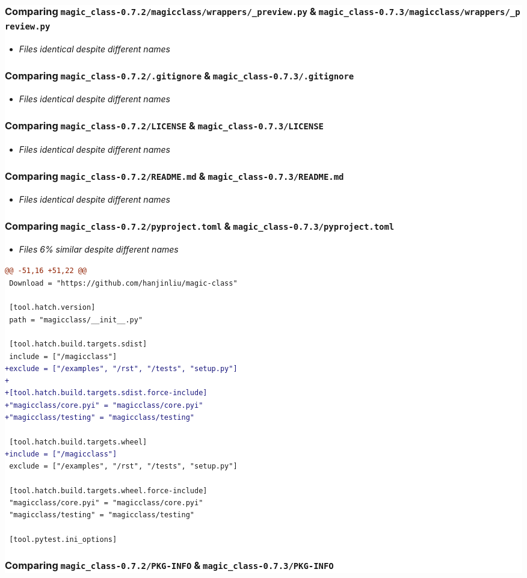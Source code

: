 ### Comparing `magic_class-0.7.2/magicclass/wrappers/_preview.py` & `magic_class-0.7.3/magicclass/wrappers/_preview.py`

 * *Files identical despite different names*

### Comparing `magic_class-0.7.2/.gitignore` & `magic_class-0.7.3/.gitignore`

 * *Files identical despite different names*

### Comparing `magic_class-0.7.2/LICENSE` & `magic_class-0.7.3/LICENSE`

 * *Files identical despite different names*

### Comparing `magic_class-0.7.2/README.md` & `magic_class-0.7.3/README.md`

 * *Files identical despite different names*

### Comparing `magic_class-0.7.2/pyproject.toml` & `magic_class-0.7.3/pyproject.toml`

 * *Files 6% similar despite different names*

```diff
@@ -51,16 +51,22 @@
 Download = "https://github.com/hanjinliu/magic-class"
 
 [tool.hatch.version]
 path = "magicclass/__init__.py"
 
 [tool.hatch.build.targets.sdist]
 include = ["/magicclass"]
+exclude = ["/examples", "/rst", "/tests", "setup.py"]
+
+[tool.hatch.build.targets.sdist.force-include]
+"magicclass/core.pyi" = "magicclass/core.pyi"
+"magicclass/testing" = "magicclass/testing"
 
 [tool.hatch.build.targets.wheel]
+include = ["/magicclass"]
 exclude = ["/examples", "/rst", "/tests", "setup.py"]
 
 [tool.hatch.build.targets.wheel.force-include]
 "magicclass/core.pyi" = "magicclass/core.pyi"
 "magicclass/testing" = "magicclass/testing"
 
 [tool.pytest.ini_options]
```

### Comparing `magic_class-0.7.2/PKG-INFO` & `magic_class-0.7.3/PKG-INFO`
